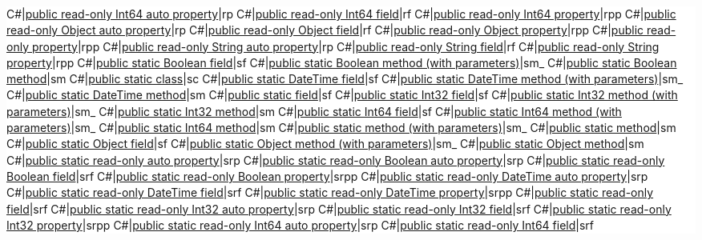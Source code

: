 C\#|[public read\-only Int64 auto property](Snippetica.CSharp/PublicInt64ReadOnlyAutoProperty.snippet)|rp
C\#|[public read\-only Int64 field](Snippetica.CSharp/PublicInt64ReadOnlyField.snippet)|rf
C\#|[public read\-only Int64 property](Snippetica.CSharp/PublicInt64ReadOnlyProperty.snippet)|rpp
C\#|[public read\-only Object auto property](Snippetica.CSharp/PublicObjectReadOnlyAutoProperty.snippet)|rp
C\#|[public read\-only Object field](Snippetica.CSharp/PublicObjectReadOnlyField.snippet)|rf
C\#|[public read\-only Object property](Snippetica.CSharp/PublicObjectReadOnlyProperty.snippet)|rpp
C\#|[public read\-only property](Snippetica.CSharp/PublicReadOnlyProperty.snippet)|rpp
C\#|[public read\-only String auto property](Snippetica.CSharp/PublicStringReadOnlyAutoProperty.snippet)|rp
C\#|[public read\-only String field](Snippetica.CSharp/PublicStringReadOnlyField.snippet)|rf
C\#|[public read\-only String property](Snippetica.CSharp/PublicStringReadOnlyProperty.snippet)|rpp
C\#|[public static Boolean field](Snippetica.CSharp/PublicStaticBooleanField.snippet)|sf
C\#|[public static Boolean method \(with parameters\)](Snippetica.CSharp/PublicStaticBooleanMethodWithParameters.snippet)|sm\_
C\#|[public static Boolean method](Snippetica.CSharp/PublicStaticBooleanMethod.snippet)|sm
C\#|[public static class](Snippetica.CSharp/PublicStaticClass.snippet)|sc
C\#|[public static DateTime field](Snippetica.CSharp/PublicStaticDateTimeField.snippet)|sf
C\#|[public static DateTime method \(with parameters\)](Snippetica.CSharp/PublicStaticDateTimeMethodWithParameters.snippet)|sm\_
C\#|[public static DateTime method](Snippetica.CSharp/PublicStaticDateTimeMethod.snippet)|sm
C\#|[public static field](Snippetica.CSharp/PublicStaticField.snippet)|sf
C\#|[public static Int32 field](Snippetica.CSharp/PublicStaticInt32Field.snippet)|sf
C\#|[public static Int32 method \(with parameters\)](Snippetica.CSharp/PublicStaticInt32MethodWithParameters.snippet)|sm\_
C\#|[public static Int32 method](Snippetica.CSharp/PublicStaticInt32Method.snippet)|sm
C\#|[public static Int64 field](Snippetica.CSharp/PublicStaticInt64Field.snippet)|sf
C\#|[public static Int64 method \(with parameters\)](Snippetica.CSharp/PublicStaticInt64MethodWithParameters.snippet)|sm\_
C\#|[public static Int64 method](Snippetica.CSharp/PublicStaticInt64Method.snippet)|sm
C\#|[public static method \(with parameters\)](Snippetica.CSharp/PublicStaticMethodWithParameters.snippet)|sm\_
C\#|[public static method](Snippetica.CSharp/PublicStaticMethod.snippet)|sm
C\#|[public static Object field](Snippetica.CSharp/PublicStaticObjectField.snippet)|sf
C\#|[public static Object method \(with parameters\)](Snippetica.CSharp/PublicStaticObjectMethodWithParameters.snippet)|sm\_
C\#|[public static Object method](Snippetica.CSharp/PublicStaticObjectMethod.snippet)|sm
C\#|[public static read\-only auto property](Snippetica.CSharp/PublicStaticReadOnlyAutoProperty.snippet)|srp
C\#|[public static read\-only Boolean auto property](Snippetica.CSharp/PublicStaticBooleanReadOnlyAutoProperty.snippet)|srp
C\#|[public static read\-only Boolean field](Snippetica.CSharp/PublicStaticBooleanReadOnlyField.snippet)|srf
C\#|[public static read\-only Boolean property](Snippetica.CSharp/PublicStaticBooleanReadOnlyProperty.snippet)|srpp
C\#|[public static read\-only DateTime auto property](Snippetica.CSharp/PublicStaticDateTimeReadOnlyAutoProperty.snippet)|srp
C\#|[public static read\-only DateTime field](Snippetica.CSharp/PublicStaticDateTimeReadOnlyField.snippet)|srf
C\#|[public static read\-only DateTime property](Snippetica.CSharp/PublicStaticDateTimeReadOnlyProperty.snippet)|srpp
C\#|[public static read\-only field](Snippetica.CSharp/PublicStaticReadOnlyField.snippet)|srf
C\#|[public static read\-only Int32 auto property](Snippetica.CSharp/PublicStaticInt32ReadOnlyAutoProperty.snippet)|srp
C\#|[public static read\-only Int32 field](Snippetica.CSharp/PublicStaticInt32ReadOnlyField.snippet)|srf
C\#|[public static read\-only Int32 property](Snippetica.CSharp/PublicStaticInt32ReadOnlyProperty.snippet)|srpp
C\#|[public static read\-only Int64 auto property](Snippetica.CSharp/PublicStaticInt64ReadOnlyAutoProperty.snippet)|srp
C\#|[public static read\-only Int64 field](Snippetica.CSharp/PublicStaticInt64ReadOnlyField.snippet)|srf